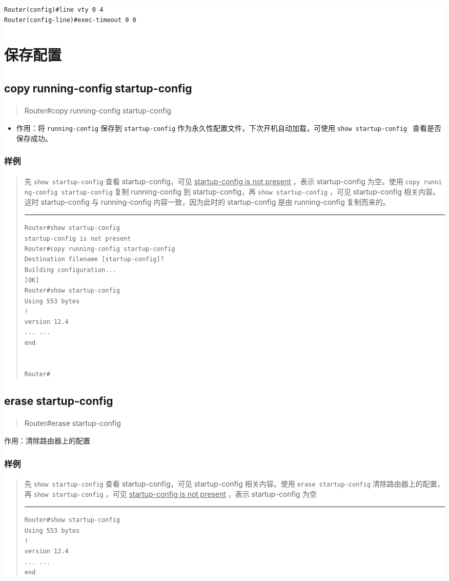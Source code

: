 ```
Router(config)#line vty 0 4
Router(config-line)#exec-timeout 0 0
```

# 保存配置

## copy running-config startup-config

> Router#copy running-config startup-config

- 作用：将 `running-config` 保存到 `startup-config` 作为永久性配置文件，下次开机自动加载，可使用 `show startup-config ` 查看是否保存成功。


### 样例

> 先 `show startup-config` 查看 startup-config，可见 <u>startup-config is not present</u> ，表示 startup-config 为空。使用 `copy running-config startup-config`  复制 running-config 到 startup-config，再 `show startup-config` ，可见 startup-config 相关内容。这时 startup-config 与 running-config 内容一致，因为此时的 startup-config 是由 running-config 复制而来的。
>
> ------------------------------------------------------------------------------------------------------------------
>
> ```
> Router#show startup-config 
> startup-config is not present
> Router#copy running-config startup-config 
> Destination filename [startup-config]? 
> Building configuration...
> [OK]
> Router#show startup-config 
> Using 553 bytes
> !
> version 12.4
> ... ...
> end
> 
> 
> Router#
> ```

## erase startup-config

> Router#erase startup-config 

作用：清除路由器上的配置

### 样例

> 先 `show startup-config` 查看 startup-config，可见 startup-config 相关内容。使用 `erase startup-config`  清除路由器上的配置，再 `show startup-config` ，可见 <u>startup-config is not present</u> ，表示 startup-config 为空
>
> ---------------------------------------------------------------------------------------------------------------------
>
> ```
> Router#show startup-config 
> Using 553 bytes
> !
> version 12.4
> ... ...
> end